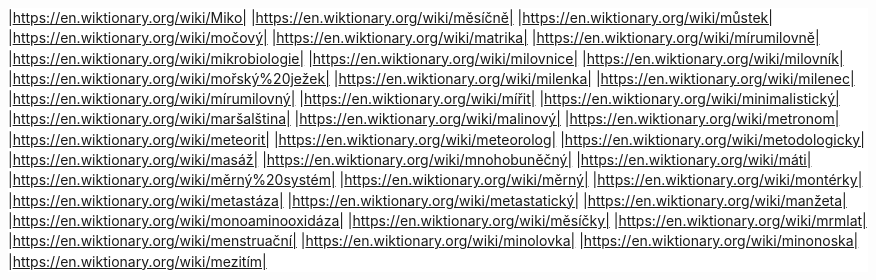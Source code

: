 |https://en.wiktionary.org/wiki/Miko|
|https://en.wiktionary.org/wiki/měsíčně|
|https://en.wiktionary.org/wiki/můstek|
|https://en.wiktionary.org/wiki/močový|
|https://en.wiktionary.org/wiki/matrika|
|https://en.wiktionary.org/wiki/mírumilovně|
|https://en.wiktionary.org/wiki/mikrobiologie|
|https://en.wiktionary.org/wiki/milovnice|
|https://en.wiktionary.org/wiki/milovník|
|https://en.wiktionary.org/wiki/mořský%20ježek|
|https://en.wiktionary.org/wiki/milenka|
|https://en.wiktionary.org/wiki/milenec|
|https://en.wiktionary.org/wiki/mírumilovný|
|https://en.wiktionary.org/wiki/mířit|
|https://en.wiktionary.org/wiki/minimalistický|
|https://en.wiktionary.org/wiki/maršalština|
|https://en.wiktionary.org/wiki/malinový|
|https://en.wiktionary.org/wiki/metronom|
|https://en.wiktionary.org/wiki/meteorit|
|https://en.wiktionary.org/wiki/meteorolog|
|https://en.wiktionary.org/wiki/metodologicky|
|https://en.wiktionary.org/wiki/masáž|
|https://en.wiktionary.org/wiki/mnohobuněčný|
|https://en.wiktionary.org/wiki/máti|
|https://en.wiktionary.org/wiki/měrný%20systém|
|https://en.wiktionary.org/wiki/měrný|
|https://en.wiktionary.org/wiki/montérky|
|https://en.wiktionary.org/wiki/metastáza|
|https://en.wiktionary.org/wiki/metastatický|
|https://en.wiktionary.org/wiki/manžeta|
|https://en.wiktionary.org/wiki/monoaminooxidáza|
|https://en.wiktionary.org/wiki/měsíčky|
|https://en.wiktionary.org/wiki/mrmlat|
|https://en.wiktionary.org/wiki/menstruační|
|https://en.wiktionary.org/wiki/minolovka|
|https://en.wiktionary.org/wiki/minonoska|
|https://en.wiktionary.org/wiki/mezitím|